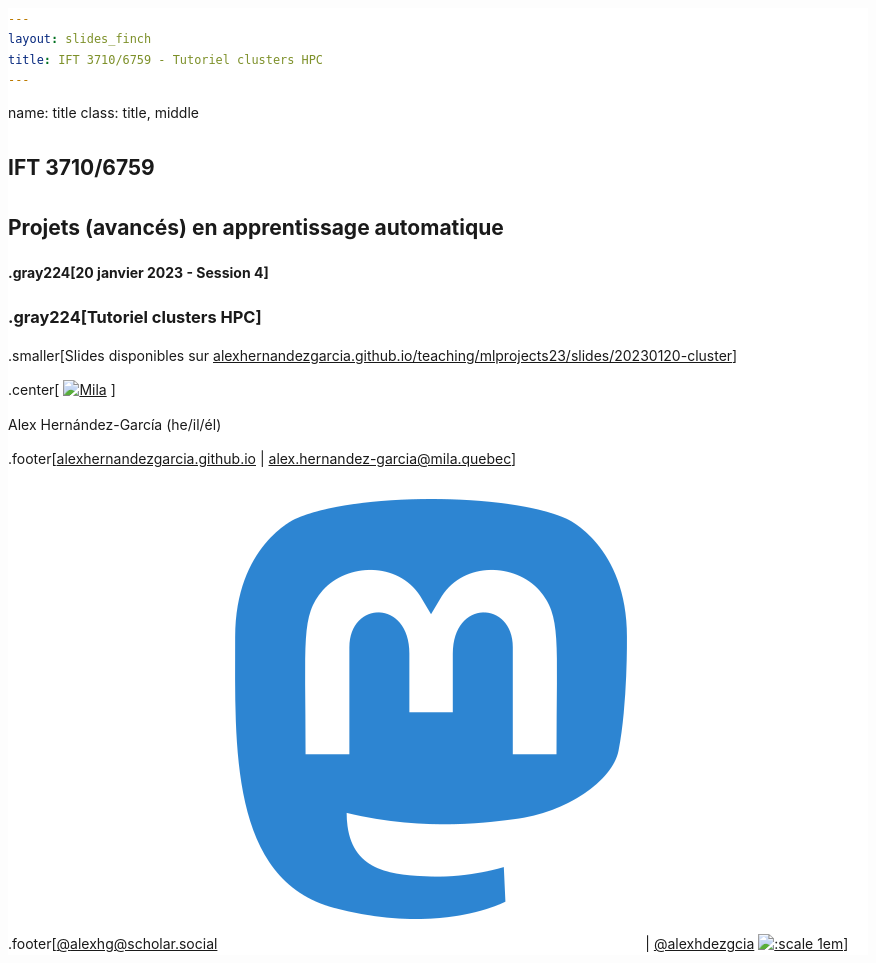 ```yaml
---
layout: slides_finch
title: IFT 3710/6759 - Tutoriel clusters HPC
---
```


name: title
class: title, middle

## IFT 3710/6759
## Projets (avancés) en apprentissage automatique

#### .gray224[20 janvier 2023 - Session 4]
### .gray224[Tutoriel clusters HPC]

.smaller[Slides disponibles sur [alexhernandezgarcia.github.io/teaching/mlprojects23/slides/20230120-cluster](https://alexhernandezgarcia.github.io/teaching/mlprojects23/slides/20230120-cluster)]

.center[
<a href="http://www.umontreal.ca/"><img src="../../../assets/images/slides/logos/udem-white.png" alt="Mila" style="height: 6em"></a>
]

Alex Hernández-García (he/il/él)

.footer[[alexhernandezgarcia.github.io](https://alexhernandezgarcia.github.io/) | [alex.hernandez-garcia@mila.quebec](mailto:alex.hernandez-garcia@mila.quebec)]<br>
.footer[[@alexhg@scholar.social](https://scholar.social/@alexhg) [![:scale 1em](../../../assets/images/slides/misc/mastodon.png)](https://scholar.social/@alexhg) | [@alexhdezgcia](https://twitter.com/alexhdezgcia) [![:scale 1em](../../../assets/images/slides/misc/twitter.png)](https://twitter.com/alexhdezgcia)]

